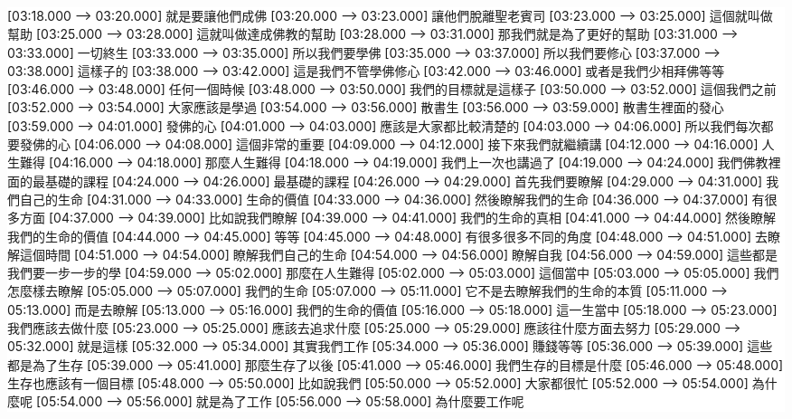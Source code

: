 [03:18.000 --> 03:20.000] 就是要讓他們成佛
[03:20.000 --> 03:23.000] 讓他們脫離聖老賓司
[03:23.000 --> 03:25.000] 這個就叫做幫助
[03:25.000 --> 03:28.000] 這就叫做達成佛教的幫助
[03:28.000 --> 03:31.000] 那我們就是為了更好的幫助
[03:31.000 --> 03:33.000] 一切終生
[03:33.000 --> 03:35.000] 所以我們要學佛
[03:35.000 --> 03:37.000] 所以我們要修心
[03:37.000 --> 03:38.000] 這樣子的
[03:38.000 --> 03:42.000] 這是我們不管學佛修心
[03:42.000 --> 03:46.000] 或者是我們少相拜佛等等
[03:46.000 --> 03:48.000] 任何一個時候
[03:48.000 --> 03:50.000] 我們的目標就是這樣子
[03:50.000 --> 03:52.000] 這個我們之前
[03:52.000 --> 03:54.000] 大家應該是學過
[03:54.000 --> 03:56.000] 散書生
[03:56.000 --> 03:59.000] 散書生裡面的發心
[03:59.000 --> 04:01.000] 發佛的心
[04:01.000 --> 04:03.000] 應該是大家都比較清楚的
[04:03.000 --> 04:06.000] 所以我們每次都要發佛的心
[04:06.000 --> 04:08.000] 這個非常的重要
[04:09.000 --> 04:12.000] 接下來我們就繼續講
[04:12.000 --> 04:16.000] 人生難得
[04:16.000 --> 04:18.000] 那麼人生難得
[04:18.000 --> 04:19.000] 我們上一次也講過了
[04:19.000 --> 04:24.000] 我們佛教裡面的最基礎的課程
[04:24.000 --> 04:26.000] 最基礎的課程
[04:26.000 --> 04:29.000] 首先我們要瞭解
[04:29.000 --> 04:31.000] 我們自己的生命
[04:31.000 --> 04:33.000] 生命的價值
[04:33.000 --> 04:36.000] 然後瞭解我們的生命
[04:36.000 --> 04:37.000] 有很多方面
[04:37.000 --> 04:39.000] 比如說我們瞭解
[04:39.000 --> 04:41.000] 我們的生命的真相
[04:41.000 --> 04:44.000] 然後瞭解我們的生命的價值
[04:44.000 --> 04:45.000] 等等
[04:45.000 --> 04:48.000] 有很多很多不同的角度
[04:48.000 --> 04:51.000] 去瞭解這個時間
[04:51.000 --> 04:54.000] 瞭解我們自己的生命
[04:54.000 --> 04:56.000] 瞭解自我
[04:56.000 --> 04:59.000] 這些都是我們要一步一步的學
[04:59.000 --> 05:02.000] 那麼在人生難得
[05:02.000 --> 05:03.000] 這個當中
[05:03.000 --> 05:05.000] 我們怎麼樣去瞭解
[05:05.000 --> 05:07.000] 我們的生命
[05:07.000 --> 05:11.000] 它不是去瞭解我們的生命的本質
[05:11.000 --> 05:13.000] 而是去瞭解
[05:13.000 --> 05:16.000] 我們的生命的價值
[05:16.000 --> 05:18.000] 這一生當中
[05:18.000 --> 05:23.000] 我們應該去做什麼
[05:23.000 --> 05:25.000] 應該去追求什麼
[05:25.000 --> 05:29.000] 應該往什麼方面去努力
[05:29.000 --> 05:32.000] 就是這樣
[05:32.000 --> 05:34.000] 其實我們工作
[05:34.000 --> 05:36.000] 賺錢等等
[05:36.000 --> 05:39.000] 這些都是為了生存
[05:39.000 --> 05:41.000] 那麼生存了以後
[05:41.000 --> 05:46.000] 我們生存的目標是什麼
[05:46.000 --> 05:48.000] 生存也應該有一個目標
[05:48.000 --> 05:50.000] 比如說我們
[05:50.000 --> 05:52.000] 大家都很忙
[05:52.000 --> 05:54.000] 為什麼呢
[05:54.000 --> 05:56.000] 就是為了工作
[05:56.000 --> 05:58.000] 為什麼要工作呢